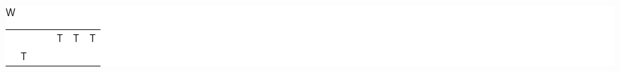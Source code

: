 </div>
</div>
</td>
<td>
<div class="layoutArea">
<div class="column">
W

</div>
</div>
</td>
</tr>
</tbody>
</table>
<table>
<tbody>
<tr>
<td></td>
<td></td>
<td></td>
<td></td>
<td>
<div class="layoutArea">
<div class="column">
T

</div>
</div>
</td>
<td>
<div class="layoutArea">
<div class="column">
T

</div>
</div>
</td>
<td>
<div class="layoutArea">
<div class="column">
T

</div>
</div>
</td>
</tr>
<tr>
<td></td>
<td>
<div class="layoutArea">
<div class="column">
T
